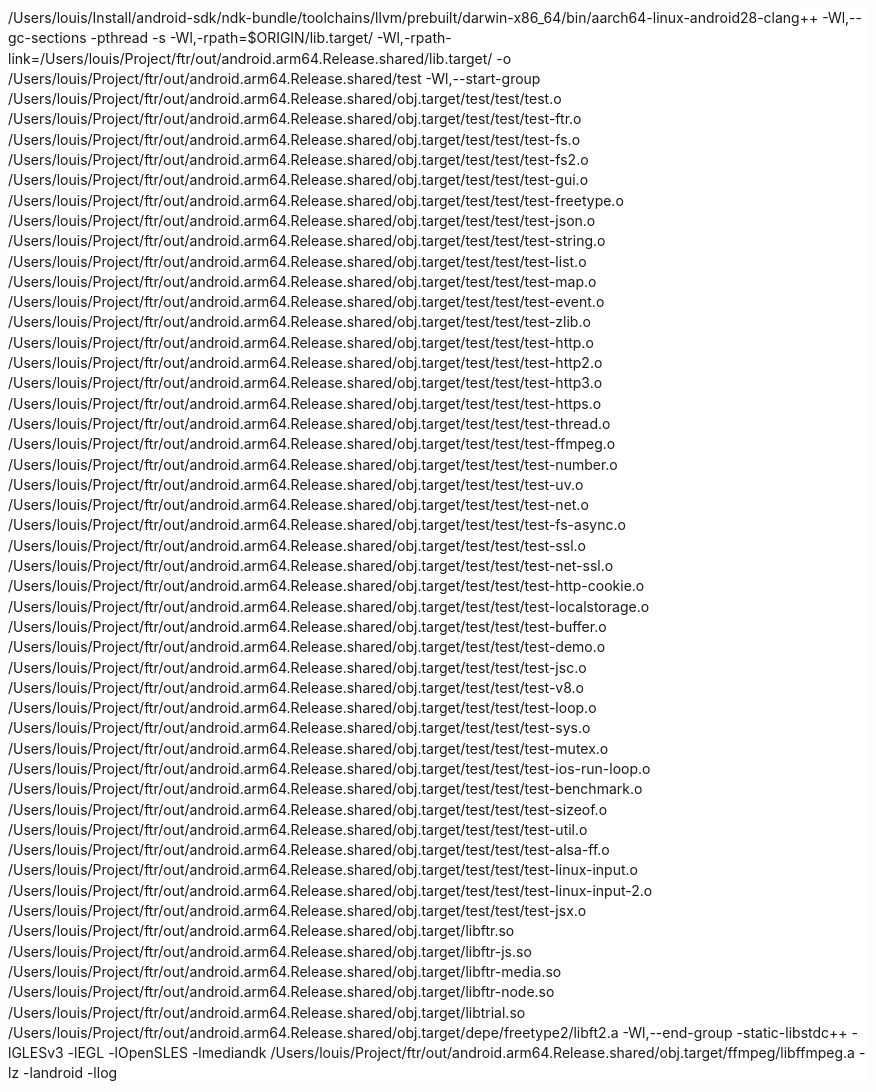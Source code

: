 /Users/louis/Install/android-sdk/ndk-bundle/toolchains/llvm/prebuilt/darwin-x86_64/bin/aarch64-linux-android28-clang++ -Wl,--gc-sections -pthread -s -Wl,-rpath=\$ORIGIN/lib.target/ -Wl,-rpath-link=\/Users/louis/Project/ftr/out/android.arm64.Release.shared/lib.target/  -o /Users/louis/Project/ftr/out/android.arm64.Release.shared/test -Wl,--start-group /Users/louis/Project/ftr/out/android.arm64.Release.shared/obj.target/test/test/test.o /Users/louis/Project/ftr/out/android.arm64.Release.shared/obj.target/test/test/test-ftr.o /Users/louis/Project/ftr/out/android.arm64.Release.shared/obj.target/test/test/test-fs.o /Users/louis/Project/ftr/out/android.arm64.Release.shared/obj.target/test/test/test-fs2.o /Users/louis/Project/ftr/out/android.arm64.Release.shared/obj.target/test/test/test-gui.o /Users/louis/Project/ftr/out/android.arm64.Release.shared/obj.target/test/test/test-freetype.o /Users/louis/Project/ftr/out/android.arm64.Release.shared/obj.target/test/test/test-json.o /Users/louis/Project/ftr/out/android.arm64.Release.shared/obj.target/test/test/test-string.o /Users/louis/Project/ftr/out/android.arm64.Release.shared/obj.target/test/test/test-list.o /Users/louis/Project/ftr/out/android.arm64.Release.shared/obj.target/test/test/test-map.o /Users/louis/Project/ftr/out/android.arm64.Release.shared/obj.target/test/test/test-event.o /Users/louis/Project/ftr/out/android.arm64.Release.shared/obj.target/test/test/test-zlib.o /Users/louis/Project/ftr/out/android.arm64.Release.shared/obj.target/test/test/test-http.o /Users/louis/Project/ftr/out/android.arm64.Release.shared/obj.target/test/test/test-http2.o /Users/louis/Project/ftr/out/android.arm64.Release.shared/obj.target/test/test/test-http3.o /Users/louis/Project/ftr/out/android.arm64.Release.shared/obj.target/test/test/test-https.o /Users/louis/Project/ftr/out/android.arm64.Release.shared/obj.target/test/test/test-thread.o /Users/louis/Project/ftr/out/android.arm64.Release.shared/obj.target/test/test/test-ffmpeg.o /Users/louis/Project/ftr/out/android.arm64.Release.shared/obj.target/test/test/test-number.o /Users/louis/Project/ftr/out/android.arm64.Release.shared/obj.target/test/test/test-uv.o /Users/louis/Project/ftr/out/android.arm64.Release.shared/obj.target/test/test/test-net.o /Users/louis/Project/ftr/out/android.arm64.Release.shared/obj.target/test/test/test-fs-async.o /Users/louis/Project/ftr/out/android.arm64.Release.shared/obj.target/test/test/test-ssl.o /Users/louis/Project/ftr/out/android.arm64.Release.shared/obj.target/test/test/test-net-ssl.o /Users/louis/Project/ftr/out/android.arm64.Release.shared/obj.target/test/test/test-http-cookie.o /Users/louis/Project/ftr/out/android.arm64.Release.shared/obj.target/test/test/test-localstorage.o /Users/louis/Project/ftr/out/android.arm64.Release.shared/obj.target/test/test/test-buffer.o /Users/louis/Project/ftr/out/android.arm64.Release.shared/obj.target/test/test/test-demo.o /Users/louis/Project/ftr/out/android.arm64.Release.shared/obj.target/test/test/test-jsc.o /Users/louis/Project/ftr/out/android.arm64.Release.shared/obj.target/test/test/test-v8.o /Users/louis/Project/ftr/out/android.arm64.Release.shared/obj.target/test/test/test-loop.o /Users/louis/Project/ftr/out/android.arm64.Release.shared/obj.target/test/test/test-sys.o /Users/louis/Project/ftr/out/android.arm64.Release.shared/obj.target/test/test/test-mutex.o /Users/louis/Project/ftr/out/android.arm64.Release.shared/obj.target/test/test/test-ios-run-loop.o /Users/louis/Project/ftr/out/android.arm64.Release.shared/obj.target/test/test/test-benchmark.o /Users/louis/Project/ftr/out/android.arm64.Release.shared/obj.target/test/test/test-sizeof.o /Users/louis/Project/ftr/out/android.arm64.Release.shared/obj.target/test/test/test-util.o /Users/louis/Project/ftr/out/android.arm64.Release.shared/obj.target/test/test/test-alsa-ff.o /Users/louis/Project/ftr/out/android.arm64.Release.shared/obj.target/test/test/test-linux-input.o /Users/louis/Project/ftr/out/android.arm64.Release.shared/obj.target/test/test/test-linux-input-2.o /Users/louis/Project/ftr/out/android.arm64.Release.shared/obj.target/test/test/test-jsx.o /Users/louis/Project/ftr/out/android.arm64.Release.shared/obj.target/libftr.so /Users/louis/Project/ftr/out/android.arm64.Release.shared/obj.target/libftr-js.so /Users/louis/Project/ftr/out/android.arm64.Release.shared/obj.target/libftr-media.so /Users/louis/Project/ftr/out/android.arm64.Release.shared/obj.target/libftr-node.so /Users/louis/Project/ftr/out/android.arm64.Release.shared/obj.target/libtrial.so /Users/louis/Project/ftr/out/android.arm64.Release.shared/obj.target/depe/freetype2/libft2.a -Wl,--end-group -static-libstdc++ -lGLESv3 -lEGL -lOpenSLES -lmediandk /Users/louis/Project/ftr/out/android.arm64.Release.shared/obj.target/ffmpeg/libffmpeg.a -lz -landroid -llog
